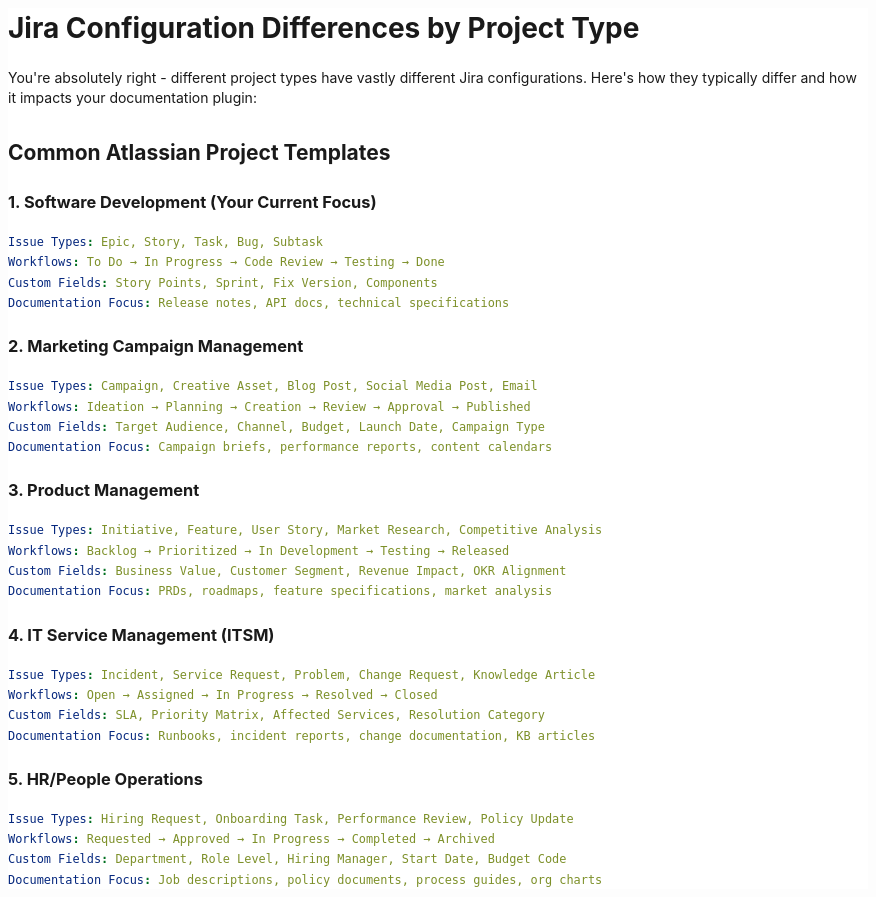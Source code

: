 
# Jira Configuration Differences by Project Type

You're absolutely right - different project types have vastly different Jira configurations. Here's how they typically differ and how it impacts your documentation plugin:

## **Common Atlassian Project Templates**

### **1. Software Development (Your Current Focus)**

```yaml
Issue Types: Epic, Story, Task, Bug, Subtask
Workflows: To Do → In Progress → Code Review → Testing → Done
Custom Fields: Story Points, Sprint, Fix Version, Components
Documentation Focus: Release notes, API docs, technical specifications
```

### **2. Marketing Campaign Management**

```yaml
Issue Types: Campaign, Creative Asset, Blog Post, Social Media Post, Email
Workflows: Ideation → Planning → Creation → Review → Approval → Published
Custom Fields: Target Audience, Channel, Budget, Launch Date, Campaign Type
Documentation Focus: Campaign briefs, performance reports, content calendars
```

### **3. Product Management**

```yaml
Issue Types: Initiative, Feature, User Story, Market Research, Competitive Analysis
Workflows: Backlog → Prioritized → In Development → Testing → Released
Custom Fields: Business Value, Customer Segment, Revenue Impact, OKR Alignment
Documentation Focus: PRDs, roadmaps, feature specifications, market analysis
```

### **4. IT Service Management (ITSM)**

```yaml
Issue Types: Incident, Service Request, Problem, Change Request, Knowledge Article
Workflows: Open → Assigned → In Progress → Resolved → Closed
Custom Fields: SLA, Priority Matrix, Affected Services, Resolution Category
Documentation Focus: Runbooks, incident reports, change documentation, KB articles
```

### **5. HR/People Operations**

```yaml
Issue Types: Hiring Request, Onboarding Task, Performance Review, Policy Update
Workflows: Requested → Approved → In Progress → Completed → Archived
Custom Fields: Department, Role Level, Hiring Manager, Start Date, Budget Code
Documentation Focus: Job descriptions, policy documents, process guides, org charts
```
